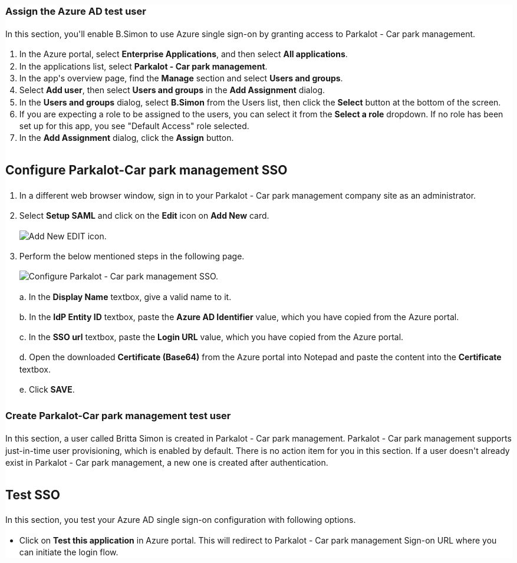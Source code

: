 ### Assign the Azure AD test user

In this section, you'll enable B.Simon to use Azure single sign-on by granting access to Parkalot - Car park management.

1. In the Azure portal, select **Enterprise Applications**, and then select **All applications**.
1. In the applications list, select **Parkalot - Car park management**.
1. In the app's overview page, find the **Manage** section and select **Users and groups**.
1. Select **Add user**, then select **Users and groups** in the **Add Assignment** dialog.
1. In the **Users and groups** dialog, select **B.Simon** from the Users list, then click the **Select** button at the bottom of the screen.
1. If you are expecting a role to be assigned to the users, you can select it from the **Select a role** dropdown. If no role has been set up for this app, you see "Default Access" role selected.
1. In the **Add Assignment** dialog, click the **Assign** button.

## Configure Parkalot-Car park management SSO

1. In a different web browser window, sign in to your Parkalot - Car park management company site as an administrator.

1. Select **Setup SAML** and click on the **Edit** icon on **Add New** card.

    ![Add New EDIT icon.](./media/parkalot-car-park-management-tutorial/setup-saml.png)

1. Perform the below mentioned steps in the following page.

    ![Configure Parkalot - Car park management SSO.](./media/parkalot-car-park-management-tutorial/configuration.png)

    a. In the **Display Name** textbox, give a valid name to it.

    b. In the **IdP Entity ID** textbox, paste the **Azure AD Identifier** value, which you have copied from the Azure portal.

    c. In the **SSO url** textbox, paste the **Login URL** value, which you have copied from the Azure portal.

    d. Open the downloaded **Certificate (Base64)** from the Azure portal into Notepad and paste the content into the **Certificate** textbox.

    e. Click **SAVE**.

### Create Parkalot-Car park management test user

In this section, a user called Britta Simon is created in Parkalot - Car park management. Parkalot - Car park management supports just-in-time user provisioning, which is enabled by default. There is no action item for you in this section. If a user doesn't already exist in Parkalot - Car park management, a new one is created after authentication.

## Test SSO 

In this section, you test your Azure AD single sign-on configuration with following options. 

* Click on **Test this application** in Azure portal. This will redirect to Parkalot - Car park management Sign-on URL where you can initiate the login flow. 
